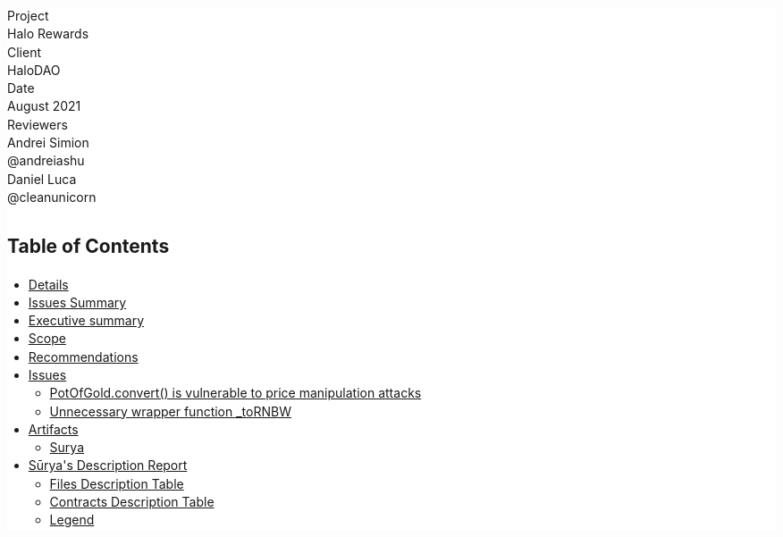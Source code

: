<div id="splash">
    <div id="project">
          <span class="splash-title">
               Project
          </span>
          <br />
          <span id="project-value">
               Halo Rewards
          </span>
    </div>
     <div id="details">
          <div id="left">
               <span class="splash-title">
                    Client
               </span>
               <br />
               <span class="details-value">
                    HaloDAO
               </span>
               <br />
               <span class="splash-title">
                    Date
               </span>
               <br />
               <span class="details-value">
                    August 2021
               </span>
          </div>
          <div id="right">
               <span class="splash-title">
                    Reviewers
               </span>
               <br />
               <span class="details-value">
                    Andrei Simion
               </span><br />
               <span class="contact">@andreiashu</span>
               <br />
               <span class="details-value">
                    Daniel Luca
               </span><br />
               <span class="contact">@cleanunicorn</span>
          </div>
    </div>
</div>


## Table of Contents
 - [Details](#details)
 - [Issues Summary](#issues-summary)
 - [Executive summary](#executive-summary)
 - [Scope](#scope)
 - [Recommendations](#recommendations)
 - [Issues](#issues)
     - [PotOfGold.convert() is vulnerable to price manipulation attacks](#potofgoldconvert-is-vulnerable-to-price-manipulation-attacks)
     - [Unnecessary wrapper function _toRNBW](#unnecessary-wrapper-function-_tornbw)
 - [Artifacts](#artifacts)
     - [Surya](#surya)
 - [Sūrya's Description Report](#suryas-description-report)
     - [Files Description Table](#files-description-table)
     - [Contracts Description Table](#contracts-description-table)
     - [Legend](#legend)